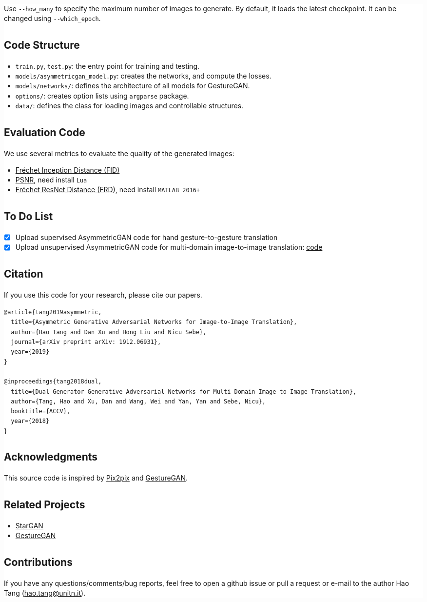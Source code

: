 Use `--how_many` to specify the maximum number of images to generate. By default, it loads the latest checkpoint. It can be changed using `--which_epoch`.

## Code Structure

- `train.py`, `test.py`: the entry point for training and testing.
- `models/asymmetricgan_model.py`: creates the networks, and compute the losses.
- `models/networks/`: defines the architecture of all models for GestureGAN.
- `options/`: creates option lists using `argparse` package.
- `data/`: defines the class for loading images and controllable structures.

## Evaluation Code

We use several metrics to evaluate the quality of the generated images:
- [Fréchet Inception Distance (FID)](https://github.com/bioinf-jku/TTUR) 
- [PSNR](https://github.com/Ha0Tang/GestureGAN/blob/master/scripts/evaluation/compute_psnr.lua), need install `Lua` 
- [Fréchet ResNet Distance (FRD)](https://github.com/Ha0Tang/GestureGAN/tree/master/scripts/evaluation/FRD), need install `MATLAB 2016+`

## To Do List
- [x] Upload supervised AsymmetricGAN code for hand gesture-to-gesture translation
- [x] Upload unsupervised AsymmetricGAN code for multi-domain image-to-image translation: [code](./AsymmetricGAN_multi)

## Citation
If you use this code for your research, please cite our papers.
```
@article{tang2019asymmetric,
  title={Asymmetric Generative Adversarial Networks for Image-to-Image Translation},
  author={Hao Tang and Dan Xu and Hong Liu and Nicu Sebe},
  journal={arXiv preprint arXiv: 1912.06931},
  year={2019}
}

@inproceedings{tang2018dual,
  title={Dual Generator Generative Adversarial Networks for Multi-Domain Image-to-Image Translation},
  author={Tang, Hao and Xu, Dan and Wang, Wei and Yan, Yan and Sebe, Nicu},
  booktitle={ACCV},
  year={2018}
}
```

## Acknowledgments
This source code is inspired by [Pix2pix](https://github.com/junyanz/pytorch-CycleGAN-and-pix2pix) and [GestureGAN](https://github.com/Ha0Tang/GestureGAN).

## Related Projects

- [StarGAN](https://github.com/yunjey/stargan)
- [GestureGAN](https://github.com/Ha0Tang/GestureGAN)

## Contributions
If you have any questions/comments/bug reports, feel free to open a github issue or pull a request or e-mail to the author Hao Tang ([hao.tang@unitn.it](hao.tang@unitn.it)).
